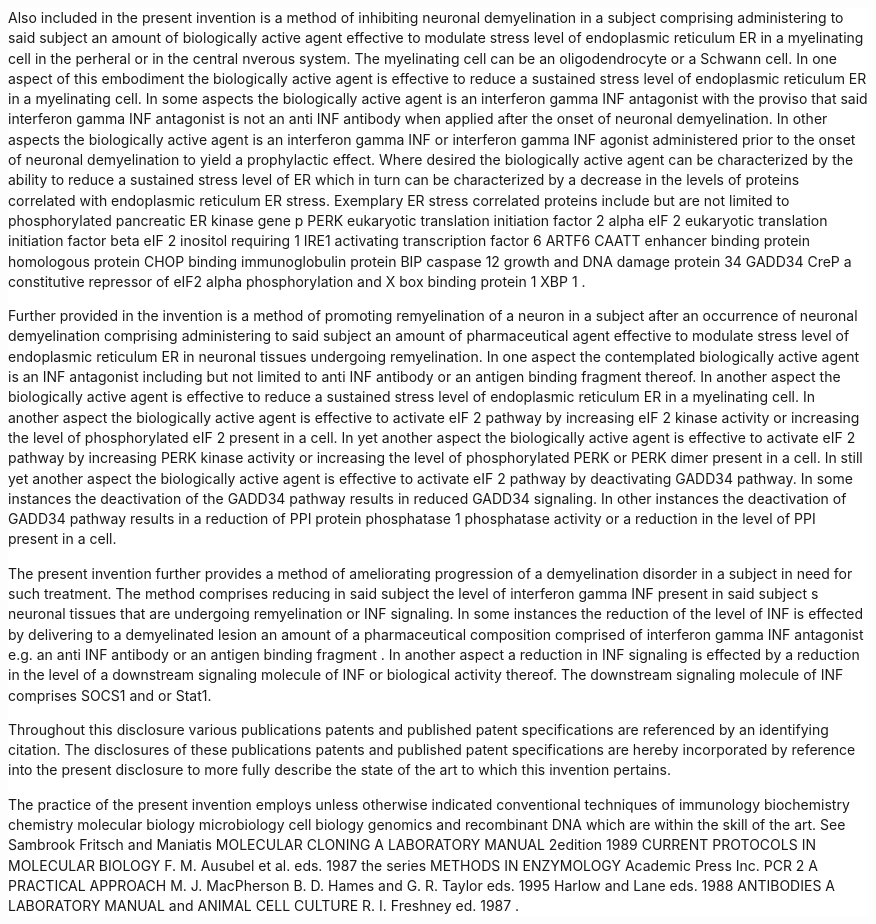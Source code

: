 Also included in the present invention is a method of inhibiting neuronal demyelination in a subject comprising administering to said subject an amount of biologically active agent effective to modulate stress level of endoplasmic reticulum ER in a myelinating cell in the perheral or in the central nverous system. The myelinating cell can be an oligodendrocyte or a Schwann cell. In one aspect of this embodiment the biologically active agent is effective to reduce a sustained stress level of endoplasmic reticulum ER in a myelinating cell. In some aspects the biologically active agent is an interferon gamma INF antagonist with the proviso that said interferon gamma INF antagonist is not an anti INF antibody when applied after the onset of neuronal demyelination. In other aspects the biologically active agent is an interferon gamma INF or interferon gamma INF agonist administered prior to the onset of neuronal demyelination to yield a prophylactic effect. Where desired the biologically active agent can be characterized by the ability to reduce a sustained stress level of ER which in turn can be characterized by a decrease in the levels of proteins correlated with endoplasmic reticulum ER stress. Exemplary ER stress correlated proteins include but are not limited to phosphorylated pancreatic ER kinase gene p PERK eukaryotic translation initiation factor 2 alpha eIF 2 eukaryotic translation initiation factor beta eIF 2 inositol requiring 1 IRE1 activating transcription factor 6 ARTF6 CAATT enhancer binding protein homologous protein CHOP binding immunoglobulin protein BIP caspase 12 growth and DNA damage protein 34 GADD34 CreP a constitutive repressor of eIF2 alpha phosphorylation and X box binding protein 1 XBP 1 .

Further provided in the invention is a method of promoting remyelination of a neuron in a subject after an occurrence of neuronal demyelination comprising administering to said subject an amount of pharmaceutical agent effective to modulate stress level of endoplasmic reticulum ER in neuronal tissues undergoing remyelination. In one aspect the contemplated biologically active agent is an INF antagonist including but not limited to anti INF antibody or an antigen binding fragment thereof. In another aspect the biologically active agent is effective to reduce a sustained stress level of endoplasmic reticulum ER in a myelinating cell. In another aspect the biologically active agent is effective to activate eIF 2 pathway by increasing eIF 2 kinase activity or increasing the level of phosphorylated eIF 2 present in a cell. In yet another aspect the biologically active agent is effective to activate eIF 2 pathway by increasing PERK kinase activity or increasing the level of phosphorylated PERK or PERK dimer present in a cell. In still yet another aspect the biologically active agent is effective to activate eIF 2 pathway by deactivating GADD34 pathway. In some instances the deactivation of the GADD34 pathway results in reduced GADD34 signaling. In other instances the deactivation of GADD34 pathway results in a reduction of PPI protein phosphatase 1 phosphatase activity or a reduction in the level of PPI present in a cell.

The present invention further provides a method of ameliorating progression of a demyelination disorder in a subject in need for such treatment. The method comprises reducing in said subject the level of interferon gamma INF present in said subject s neuronal tissues that are undergoing remyelination or INF signaling. In some instances the reduction of the level of INF is effected by delivering to a demyelinated lesion an amount of a pharmaceutical composition comprised of interferon gamma INF antagonist e.g. an anti INF antibody or an antigen binding fragment . In another aspect a reduction in INF signaling is effected by a reduction in the level of a downstream signaling molecule of INF or biological activity thereof. The downstream signaling molecule of INF comprises SOCS1 and or Stat1.

Throughout this disclosure various publications patents and published patent specifications are referenced by an identifying citation. The disclosures of these publications patents and published patent specifications are hereby incorporated by reference into the present disclosure to more fully describe the state of the art to which this invention pertains.

The practice of the present invention employs unless otherwise indicated conventional techniques of immunology biochemistry chemistry molecular biology microbiology cell biology genomics and recombinant DNA which are within the skill of the art. See Sambrook Fritsch and Maniatis MOLECULAR CLONING A LABORATORY MANUAL 2edition 1989 CURRENT PROTOCOLS IN MOLECULAR BIOLOGY F. M. Ausubel et al. eds. 1987 the series METHODS IN ENZYMOLOGY Academic Press Inc. PCR 2 A PRACTICAL APPROACH M. J. MacPherson B. D. Hames and G. R. Taylor eds. 1995 Harlow and Lane eds. 1988 ANTIBODIES A LABORATORY MANUAL and ANIMAL CELL CULTURE R. I. Freshney ed. 1987 .
